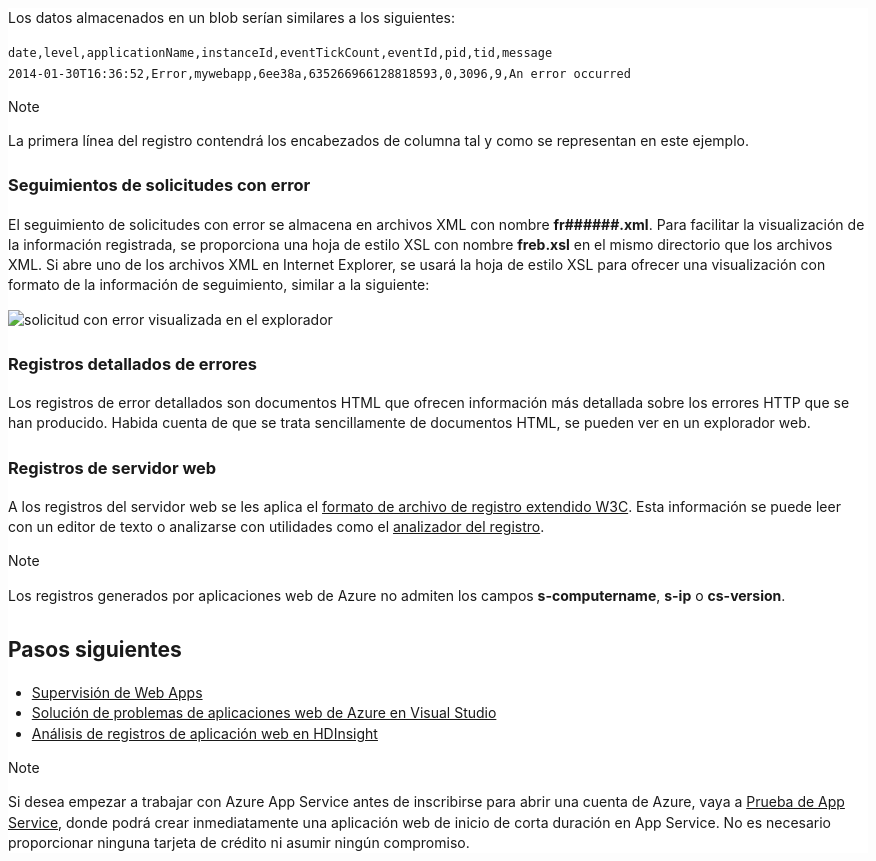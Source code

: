 Los datos almacenados en un blob serían similares a los siguientes:

    date,level,applicationName,instanceId,eventTickCount,eventId,pid,tid,message
    2014-01-30T16:36:52,Error,mywebapp,6ee38a,635266966128818593,0,3096,9,An error occurred

> [!NOTE]
> La primera línea del registro contendrá los encabezados de columna tal y como se representan en este ejemplo.
>
>

### <a name="failed-request-traces"></a>Seguimientos de solicitudes con error
El seguimiento de solicitudes con error se almacena en archivos XML con nombre **fr######.xml**. Para facilitar la visualización de la información registrada, se proporciona una hoja de estilo XSL con nombre **freb.xsl** en el mismo directorio que los archivos XML. Si abre uno de los archivos XML en Internet Explorer, se usará la hoja de estilo XSL para ofrecer una visualización con formato de la información de seguimiento, similar a la siguiente:

![solicitud con error visualizada en el explorador](./media/web-sites-enable-diagnostic-log/tws-failedrequestinbrowser.png)

### <a name="detailed-error-logs"></a>Registros detallados de errores
Los registros de error detallados son documentos HTML que ofrecen información más detallada sobre los errores HTTP que se han producido. Habida cuenta de que se trata sencillamente de documentos HTML, se pueden ver en un explorador web.

### <a name="web-server-logs"></a>Registros de servidor web
A los registros del servidor web se les aplica el [formato de archivo de registro extendido W3C](http://msdn.microsoft.com/library/windows/desktop/aa814385.aspx). Esta información se puede leer con un editor de texto o analizarse con utilidades como el [analizador del registro](http://go.microsoft.com/fwlink/?LinkId=246619).

> [!NOTE]
> Los registros generados por aplicaciones web de Azure no admiten los campos **s-computername**, **s-ip** o **cs-version**.
>
>

## <a name="nextsteps"></a> Pasos siguientes
* [Supervisión de Web Apps](web-sites-monitor.md)
* [Solución de problemas de aplicaciones web de Azure en Visual Studio](web-sites-dotnet-troubleshoot-visual-studio.md)
* [Análisis de registros de aplicación web en HDInsight](http://gallery.technet.microsoft.com/scriptcenter/Analyses-Windows-Azure-web-0b27d413)

> [!NOTE]
> Si desea empezar a trabajar con Azure App Service antes de inscribirse para abrir una cuenta de Azure, vaya a [Prueba de App Service](https://azure.microsoft.com/try/app-service/), donde podrá crear inmediatamente una aplicación web de inicio de corta duración en App Service. No es necesario proporcionar ninguna tarjeta de crédito ni asumir ningún compromiso.
>
>
